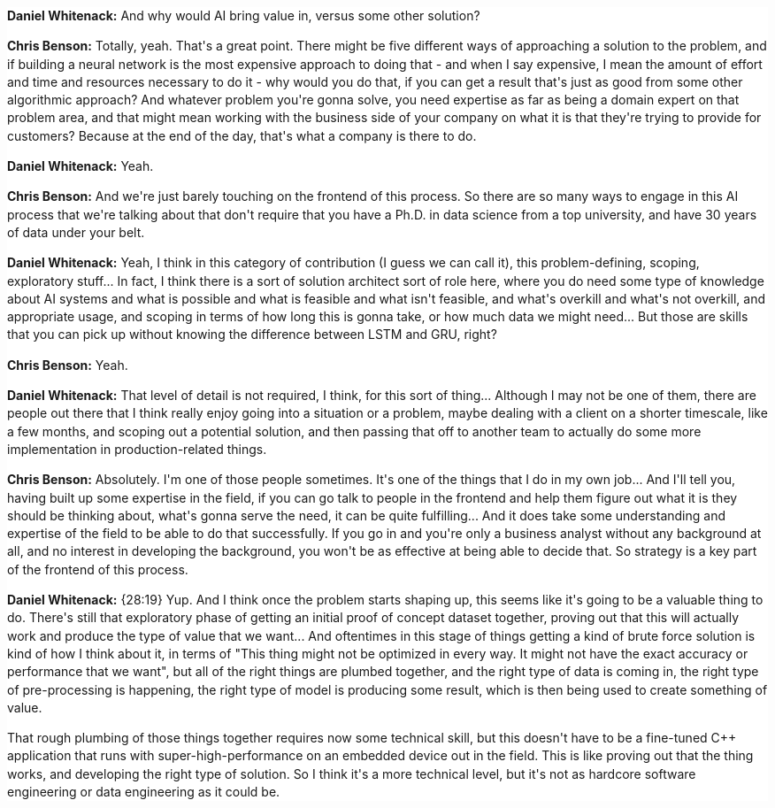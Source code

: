 **Daniel Whitenack:** And why would AI bring value in, versus some other solution?

**Chris Benson:** Totally, yeah. That's a great point. There might be five different ways of approaching a solution to the problem, and if building a neural network is the most expensive approach to doing that - and when I say expensive, I mean the amount of effort and time and resources necessary to do it - why would you do that, if you can get a result that's just as good from some other algorithmic approach? And whatever problem you're gonna solve, you need expertise as far as being a domain expert on that problem area, and that might mean working with the business side of your company on what it is that they're trying to provide for customers? Because at the end of the day, that's what a company is there to do.

**Daniel Whitenack:** Yeah.

**Chris Benson:** And we're just barely touching on the frontend of this process. So there are so many ways to engage in this AI process that we're talking about that don't require that you have a Ph.D. in data science from a top university, and have 30 years of data under your belt.

**Daniel Whitenack:** Yeah, I think in this category of contribution (I guess we can call it), this problem-defining, scoping, exploratory stuff... In fact, I think there is a sort of solution architect sort of role here, where you do need some type of knowledge about AI systems and what is possible and what is feasible and what isn't feasible, and what's overkill and what's not overkill, and appropriate usage, and scoping in terms of how long this is gonna take, or how much data we might need... But those are skills that you can pick up without knowing the difference between LSTM and GRU, right?

**Chris Benson:** Yeah.

**Daniel Whitenack:** That level of detail is not required, I think, for this sort of thing... Although I may not be one of them, there are people out there that I think really enjoy going into a situation or a problem, maybe dealing with a client on a shorter timescale, like a few months, and scoping out a potential solution, and then passing that off to another team to actually do some more implementation in production-related things.

**Chris Benson:** Absolutely. I'm one of those people sometimes. It's one of the things that I do in my own job... And I'll tell you, having built up some expertise in the field, if you can go talk to people in the frontend and help them figure out what it is they should be thinking about, what's gonna serve the need, it can be quite fulfilling... And it does take some understanding and expertise of the field to be able to do that successfully. If you go in and you're only a business analyst without any background at all, and no interest in developing the background, you won't be as effective at being able to decide that. So strategy is a key part of the frontend of this process.

**Daniel Whitenack:** \{28:19\} Yup. And I think once the problem starts shaping up, this seems like it's going to be a valuable thing to do. There's still that exploratory phase of getting an initial proof of concept dataset together, proving out that this will actually work and produce the type of value that we want... And oftentimes in this stage of things getting a kind of brute force solution is kind of how I think about it, in terms of "This thing might not be optimized in every way. It might not have the exact accuracy or performance that we want", but all of the right things are plumbed together, and the right type of data is coming in, the right type of pre-processing is happening, the right type of model is producing some result, which is then being used to create something of value.

That rough plumbing of those things together requires now some technical skill, but this doesn't have to be a fine-tuned C++ application that runs with super-high-performance on an embedded device out in the field. This is like proving out that the thing works, and developing the right type of solution. So I think it's a more technical level, but it's not as hardcore software engineering or data engineering as it could be.
